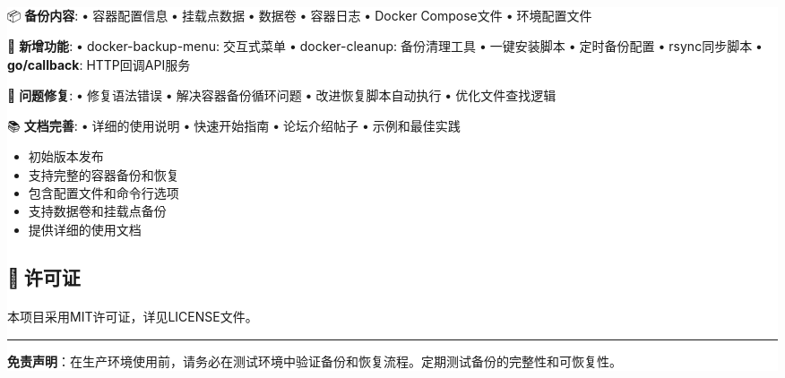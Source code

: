 📦 **备份内容**:
• 容器配置信息
• 挂载点数据
• 数据卷
• 容器日志
• Docker Compose文件
• 环境配置文件

🚀 **新增功能**:
• docker-backup-menu: 交互式菜单
• docker-cleanup: 备份清理工具
• 一键安装脚本
• 定时备份配置
• rsync同步脚本
• **go/callback**: HTTP回调API服务

🐛 **问题修复**:
• 修复语法错误
• 解决容器备份循环问题
• 改进恢复脚本自动执行
• 优化文件查找逻辑

📚 **文档完善**:
• 详细的使用说明
• 快速开始指南
• 论坛介绍帖子
• 示例和最佳实践
- 初始版本发布
- 支持完整的容器备份和恢复
- 包含配置文件和命令行选项
- 支持数据卷和挂载点备份
- 提供详细的使用文档

## 📄 许可证

本项目采用MIT许可证，详见LICENSE文件。

---

**免责声明**：在生产环境使用前，请务必在测试环境中验证备份和恢复流程。定期测试备份的完整性和可恢复性。 
